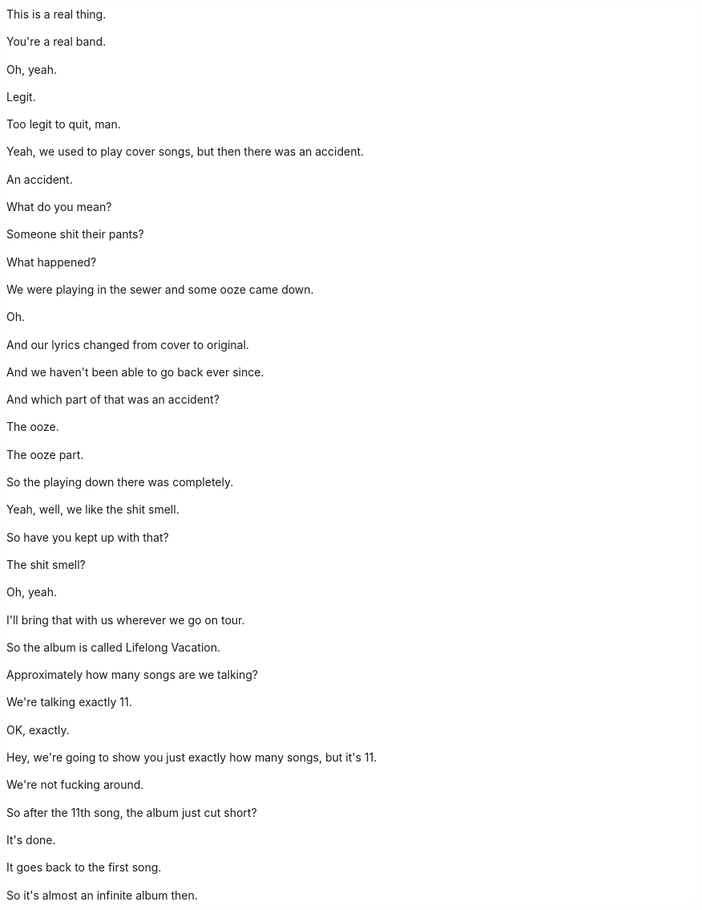This is a real thing.

You're a real band.

Oh, yeah.

Legit.

Too legit to quit, man.

Yeah, we used to play cover songs, but then there was an accident.

An accident.

What do you mean?

Someone shit their pants?

What happened?

We were playing in the sewer and some ooze came down.

Oh.

And our lyrics changed from cover to original.

And we haven't been able to go back ever since.

And which part of that was an accident?

The ooze.

The ooze part.

So the playing down there was completely.

Yeah, well, we like the shit smell.

So have you kept up with that?

The shit smell?

Oh, yeah.

I'll bring that with us wherever we go on tour.

So the album is called Lifelong Vacation.

Approximately how many songs are we talking?

We're talking exactly 11.

OK, exactly.

Hey, we're going to show you just exactly how many songs, but it's 11.

We're not fucking around.

So after the 11th song, the album just cut short?

It's done.

It goes back to the first song.

So it's almost an infinite album then.
